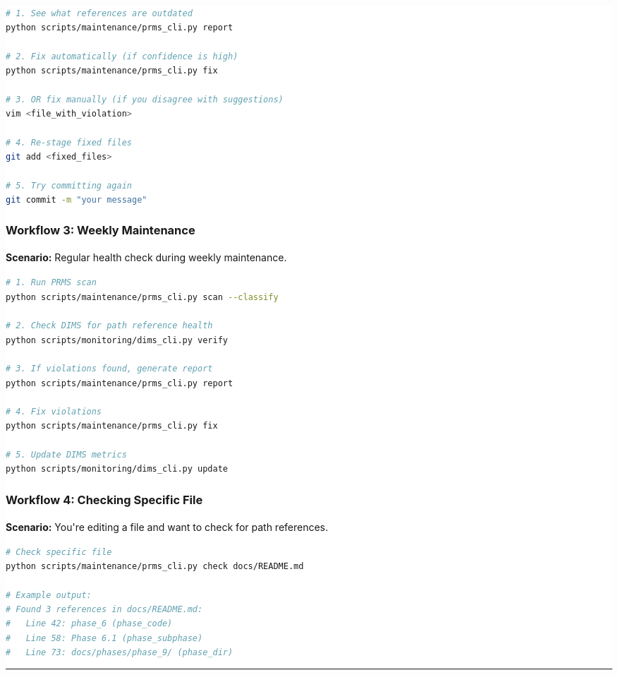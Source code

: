 ```bash
# 1. See what references are outdated
python scripts/maintenance/prms_cli.py report

# 2. Fix automatically (if confidence is high)
python scripts/maintenance/prms_cli.py fix

# 3. OR fix manually (if you disagree with suggestions)
vim <file_with_violation>

# 4. Re-stage fixed files
git add <fixed_files>

# 5. Try committing again
git commit -m "your message"
```

### Workflow 3: Weekly Maintenance

**Scenario:** Regular health check during weekly maintenance.

```bash
# 1. Run PRMS scan
python scripts/maintenance/prms_cli.py scan --classify

# 2. Check DIMS for path reference health
python scripts/monitoring/dims_cli.py verify

# 3. If violations found, generate report
python scripts/maintenance/prms_cli.py report

# 4. Fix violations
python scripts/maintenance/prms_cli.py fix

# 5. Update DIMS metrics
python scripts/monitoring/dims_cli.py update
```

### Workflow 4: Checking Specific File

**Scenario:** You're editing a file and want to check for path references.

```bash
# Check specific file
python scripts/maintenance/prms_cli.py check docs/README.md

# Example output:
# Found 3 references in docs/README.md:
#   Line 42: phase_6 (phase_code)
#   Line 58: Phase 6.1 (phase_subphase)
#   Line 73: docs/phases/phase_9/ (phase_dir)
```

---
